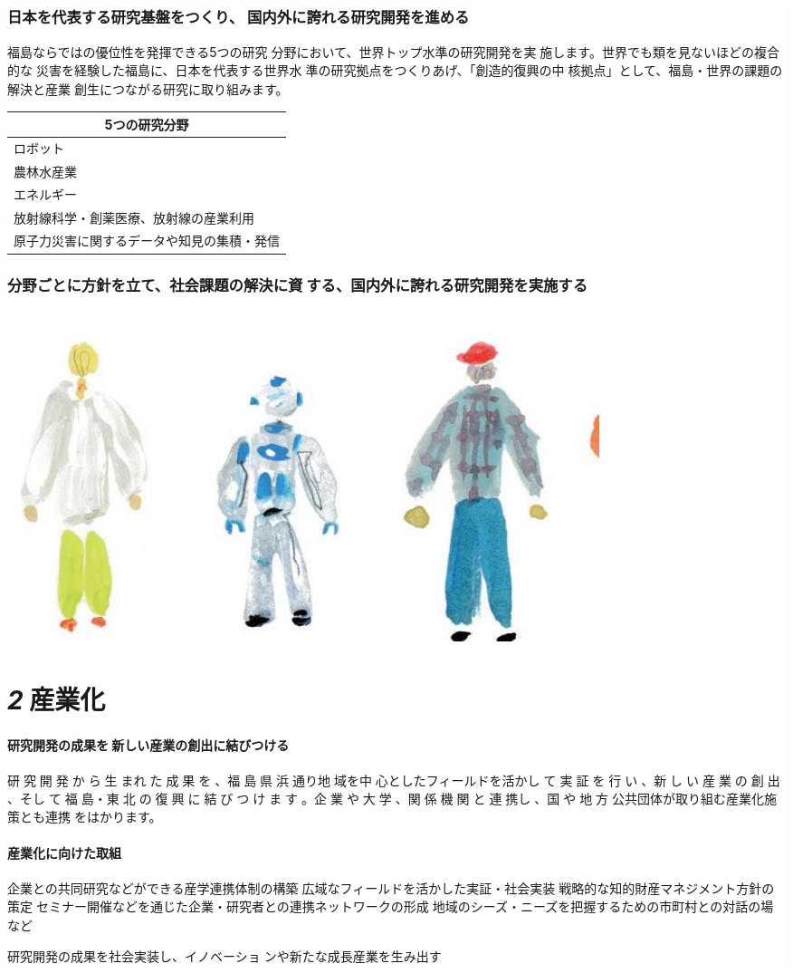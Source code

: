 ### **日本を代表する研究基盤をつくり、 国内外に誇れる研究開発を進める**

福島ならではの優位性を発揮できる5つの研究 分野において、世界トップ水準の研究開発を実 施します。世界でも類を見ないほどの複合的な 災害を経験した福島に、日本を代表する世界水 準の研究拠点をつくりあげ、「創造的復興の中 核拠点」として、福島・世界の課題の解決と産業 創生につながる研究に取り組みます。

| 5つの研究分野 |
| --- |
| ロボット |
| 農林水産業 |
| エネルギー |
| 放射線科学・創薬医療、放射線の産業利用 |
| 原子力災害に関するデータや知見の集積・発信 |

### 分野ごとに方針を立て、社会課題の解決に資 する、国内外に誇れる研究開発を実施する

![](_page_4_Figure_7.jpeg)

# *2* **産業化**

#### **研究開発の成果を 新しい産業の創出に結びつける**

研 究 開 発 か ら 生 まれ た 成 果 を 、福 島 県 浜 通り地 域を中 心としたフィールドを活かし て 実 証 を 行 い 、新 し い 産 業 の 創 出 、そし て 福 島・東 北 の 復 興 に 結 び つ け ま す 。企 業 や 大 学 、関 係 機 関 と 連 携し 、国 や 地 方 公共団体が取り組む産業化施策とも連携 をはかります。

#### **産業化に向けた取組**

企業との共同研究などができる産学連携体制の構築 広域なフィールドを活かした実証・社会実装 戦略的な知的財産マネジメント方針の策定 セミナー開催などを通じた企業・研究者との連携ネットワークの形成 地域のシーズ・ニーズを把握するための市町村との対話の場 など

研究開発の成果を社会実装し、イノベーショ ンや新たな成長産業を生み出す
